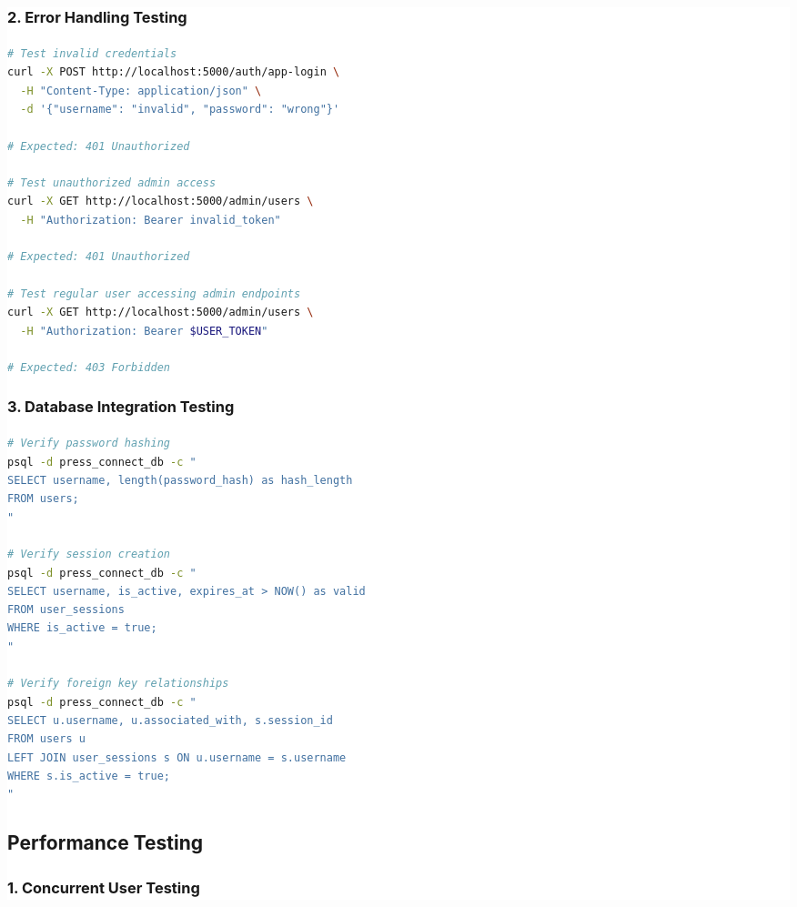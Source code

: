 ### 2. Error Handling Testing

```bash
# Test invalid credentials
curl -X POST http://localhost:5000/auth/app-login \
  -H "Content-Type: application/json" \
  -d '{"username": "invalid", "password": "wrong"}'

# Expected: 401 Unauthorized

# Test unauthorized admin access
curl -X GET http://localhost:5000/admin/users \
  -H "Authorization: Bearer invalid_token"

# Expected: 401 Unauthorized

# Test regular user accessing admin endpoints
curl -X GET http://localhost:5000/admin/users \
  -H "Authorization: Bearer $USER_TOKEN"

# Expected: 403 Forbidden
```

### 3. Database Integration Testing

```bash
# Verify password hashing
psql -d press_connect_db -c "
SELECT username, length(password_hash) as hash_length 
FROM users;
"

# Verify session creation
psql -d press_connect_db -c "
SELECT username, is_active, expires_at > NOW() as valid 
FROM user_sessions 
WHERE is_active = true;
"

# Verify foreign key relationships
psql -d press_connect_db -c "
SELECT u.username, u.associated_with, s.session_id
FROM users u
LEFT JOIN user_sessions s ON u.username = s.username
WHERE s.is_active = true;
"
```

## Performance Testing

### 1. Concurrent User Testing
